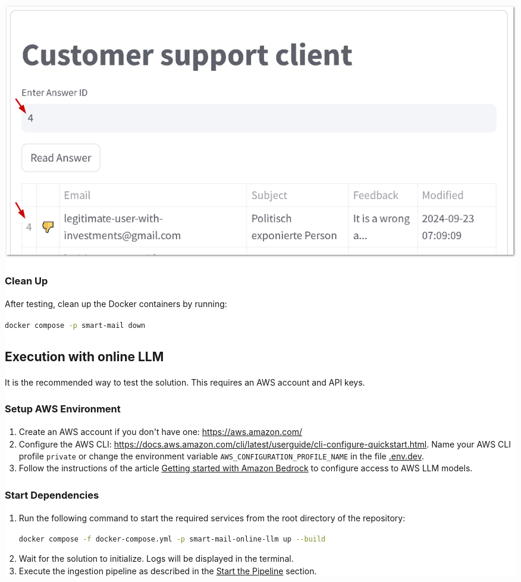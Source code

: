 ![Read Answer](images/read_answer.png)

### Clean Up
After testing, clean up the Docker containers by running:

```bash
docker compose -p smart-mail down
```

## Execution with online LLM
It is the recommended way to test the solution. This requires an AWS account and API keys.

### Setup AWS Environment
1. Create an AWS account if you don't have one: https://aws.amazon.com/
1.  Configure the AWS CLI: https://docs.aws.amazon.com/cli/latest/userguide/cli-configure-quickstart.html. Name your AWS CLI profile `private` or change the environment variable `AWS_CONFIGURATION_PROFILE_NAME` in the file [.env.dev](smart_mail/.env.dev).
1. Follow the instructions of the article [Getting started with Amazon Bedrock](https://docs.aws.amazon.com/bedrock/latest/userguide/getting-started.html) to configure access to AWS LLM models.

### Start Dependencies
1. Run the following command to start the required services from the root directory of the repository:
    ```bash
    docker compose -f docker-compose.yml -p smart-mail-online-llm up --build
    ```
1. Wait for the solution to initialize. Logs will be displayed in the terminal.
1. Execute the ingestion pipeline as described in the [Start the Pipeline](#start-the-pipeline) section.
